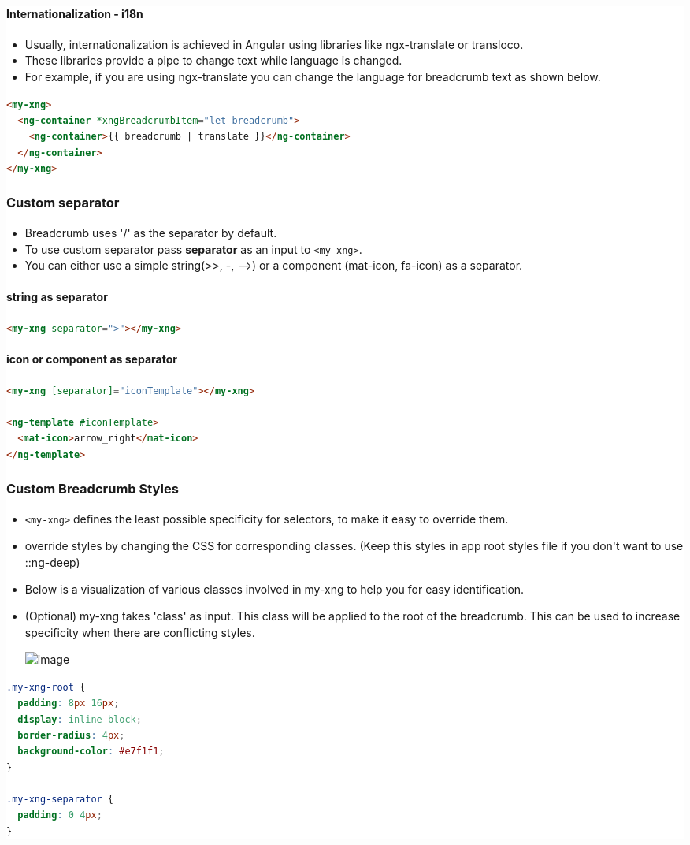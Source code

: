 #### Internationalization - i18n

- Usually, internationalization is achieved in Angular using libraries like ngx-translate or transloco.
- These libraries provide a pipe to change text while language is changed.
- For example, if you are using ngx-translate you can change the language for breadcrumb text as shown below.

```html
<my-xng>
  <ng-container *xngBreadcrumbItem="let breadcrumb">
    <ng-container>{{ breadcrumb | translate }}</ng-container>
  </ng-container>
</my-xng>
```

### Custom separator

- Breadcrumb uses '/' as the separator by default.
- To use custom separator pass **separator** as an input to `<my-xng>`.
- You can either use a simple string(>>, -, -->) or a component (mat-icon, fa-icon) as a separator.

#### string as separator

```html
<my-xng separator=">"></my-xng>
```

#### icon or component as separator

```html
<my-xng [separator]="iconTemplate"></my-xng>

<ng-template #iconTemplate>
  <mat-icon>arrow_right</mat-icon>
</ng-template>
```

### Custom Breadcrumb Styles

- `<my-xng>` defines the least possible specificity for selectors, to make it easy to override them.
- override styles by changing the CSS for corresponding classes. (Keep this styles in app root styles file if you don't want to use ::ng-deep)
- Below is a visualization of various classes involved in my-xng to help you for easy identification.
- (Optional) my-xng takes 'class' as input. This class will be applied to the root of the breadcrumb. This can be used to increase specificity when there are conflicting styles.

  ![image](https://user-images.githubusercontent.com/20707504/68110000-f61af700-ff11-11e9-8834-bc754a46b39d.png)

```css
.my-xng-root {
  padding: 8px 16px;
  display: inline-block;
  border-radius: 4px;
  background-color: #e7f1f1;
}

.my-xng-separator {
  padding: 0 4px;
}
```
